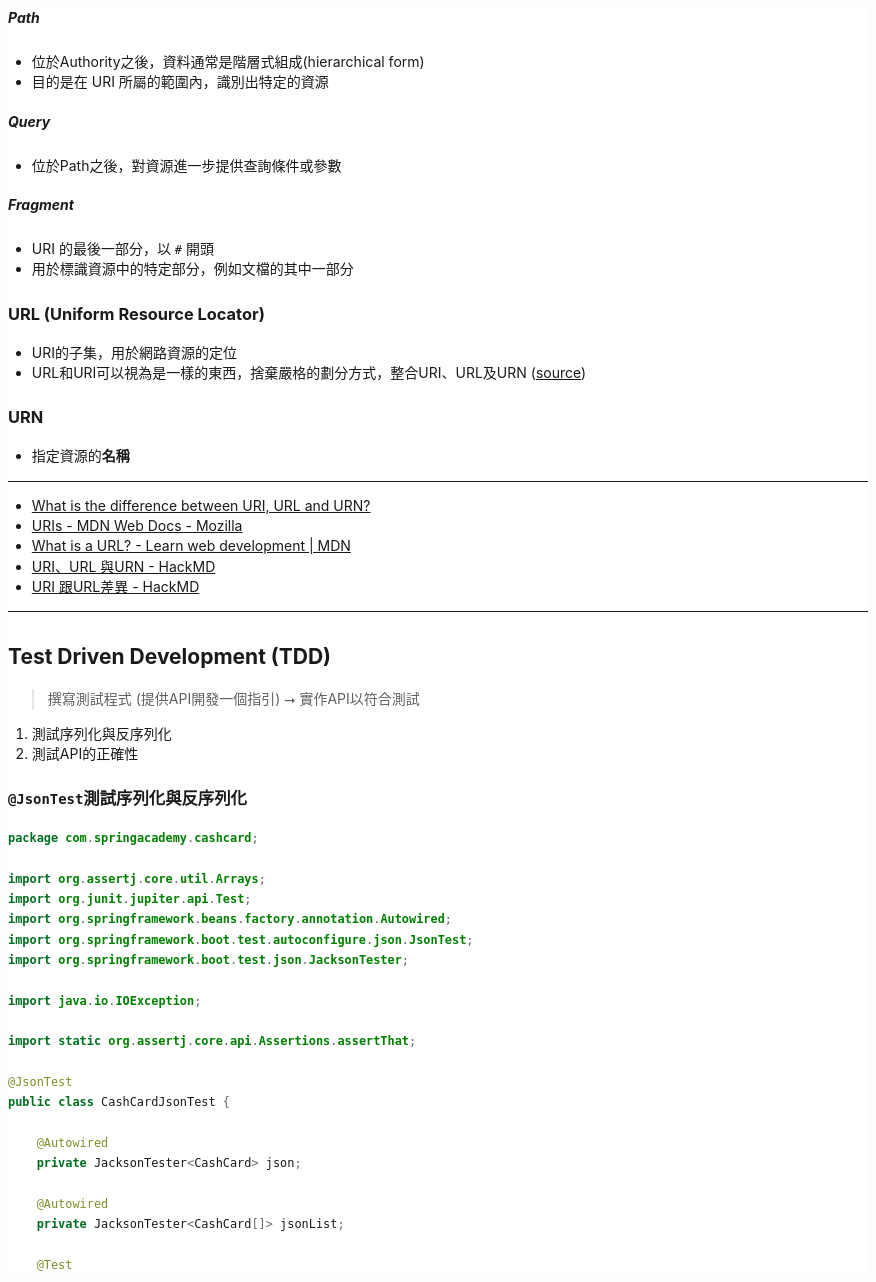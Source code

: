 ##### Path

- 位於Authority之後，資料通常是階層式組成(hierarchical form)
- 目的是在 URI 所屬的範圍內，識別出特定的資源

##### Query

- 位於Path之後，對資源進一步提供查詢條件或參數

##### Fragment

- URI 的最後一部分，以 `#` 開頭
- 用於標識資源中的特定部分，例如文檔的其中一部分

### URL (Uniform Resource Locator)

- URI的子集，用於網路資源的定位
- URL和URI可以視為是一樣的東西，捨棄嚴格的劃分方式，整合URI、URL及URN ([source](https://www.w3.org/TR/uri-clarification/))

### URN

- 指定資源的**名稱**

---

- [What is the difference between URI, URL and URN?](https://stackoverflow.com/questions/4913343/what-is-the-difference-between-uri-url-and-urn)
- [URIs - MDN Web Docs - Mozilla](https://developer.mozilla.org/en-US/docs/Web/URI)
- [What is a URL? - Learn web development | MDN](https://developer.mozilla.org/en-US/docs/Learn_web_development/Howto/Web_mechanics/What_is_a_URL)
- [URI、URL 與URN - HackMD](https://hackmd.io/@CynthiaChuang/URI-URL-and-URN)
- [URI 跟URL差異 - HackMD](https://hackmd.io/@BrentKao/BJMfdJ2O2)

---

## Test Driven Development (TDD)

> 撰寫測試程式 (提供API開發一個指引) ⭢ 實作API以符合測試

1. 測試序列化與反序列化
2. 測試API的正確性

### `@JsonTest`測試序列化與反序列化

```java {linenos=inline}
package com.springacademy.cashcard;

import org.assertj.core.util.Arrays;
import org.junit.jupiter.api.Test;
import org.springframework.beans.factory.annotation.Autowired;
import org.springframework.boot.test.autoconfigure.json.JsonTest;
import org.springframework.boot.test.json.JacksonTester;

import java.io.IOException;

import static org.assertj.core.api.Assertions.assertThat;

@JsonTest
public class CashCardJsonTest {

    @Autowired
    private JacksonTester<CashCard> json;

    @Autowired
    private JacksonTester<CashCard[]> jsonList;

    @Test
```